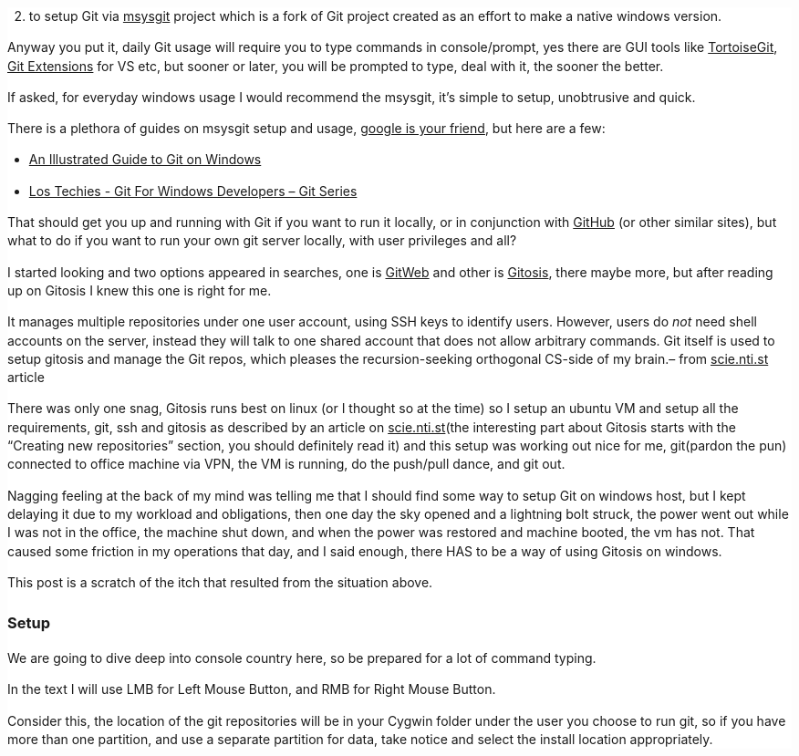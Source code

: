   2. to setup Git via [msysgit](http://code.google.com/p/msysgit/) project which is a fork of Git project created as an effort to make a native windows version.

Anyway you put it, daily Git usage will require you to type commands in console/prompt, yes there are GUI tools like [TortoiseGit](http://code.google.com/p/tortoisegit/), [Git Extensions](http://code.google.com/p/gitextensions/) for VS etc, but sooner or later, you will be prompted to type, deal with it, the sooner the better.

If asked, for everyday windows usage I would recommend the msysgit, it’s simple to setup, unobtrusive and quick.

There is a plethora of guides on msysgit setup and usage, [google is your friend](http://www.google.com/search?hl=en&q=setup+git+on+windows&aq=f&aqi=g1g-m1&aql=&oq=&gs_rfai=), but here are a few:

  * [An Illustrated Guide to Git on Windows](http://nathanj.github.com/gitguide/tour.html)

  * [Los Techies - Git For Windows Developers – Git Series](http://www.lostechies.com/blogs/jason_meridth/archive/2009/06/01/git-for-windows-developers-git-series-part-1.aspx)

That should get you up and running with Git if you want to run it locally, or in conjunction with [GitHub](https://github.com/) (or other similar sites), but what to do if you want to run your own git server locally, with user privileges and all?

I started looking and two options appeared in searches, one is [GitWeb](https://git.wiki.kernel.org/index.php/Gitweb) and other is [Gitosis](http://eagain.net/gitweb/?p=gitosis.git), there maybe more, but after reading up on Gitosis I knew this one is right for me.

It manages multiple repositories under one user account, using SSH keys to identify users. However, users do *not* need shell accounts on the server, instead they will talk to one shared account that does not allow arbitrary commands. Git itself is used to setup gitosis and manage the Git repos, which pleases the recursion-seeking orthogonal CS-side of my brain.– from [scie.nti.st](http://scie.nti.st/2007/11/14/hosting-git-repositories-the-easy-and-secure-way) article

There was only one snag, Gitosis runs best on linux (or I thought so at the time) so I setup an ubuntu VM and setup all the requirements, git, ssh and gitosis as described by an article on [scie.nti.st](http://scie.nti.st/2007/11/14/hosting-git-repositories-the-easy-and-secure-way)(the interesting part about Gitosis starts with the “Creating new repositories” section, you should definitely read it) and this setup was working out nice for me, git(pardon the pun) connected to office machine via VPN, the VM is running, do the push/pull dance, and git out.

Nagging feeling at the back of my mind was telling me that I should find some way to setup Git on windows host, but I kept delaying it due to my workload and obligations, then one day the sky opened and a lightning bolt struck, the power went out while I was not in the office, the machine shut down, and when the power was restored and machine booted, the vm has not. That caused some friction in my operations that day, and I said enough, there HAS to be a way of using Gitosis on windows.

This post is a scratch of the itch that resulted from the situation above.

### Setup

We are going to dive deep into console country here, so be prepared for a lot of command typing.

In the text I will use LMB for Left Mouse Button, and RMB for Right Mouse Button.

Consider this, the location of the git repositories will be in your Cygwin folder under the user you choose to run git, so if you have more than one partition, and use a separate partition for data, take notice and select the install location appropriately.
